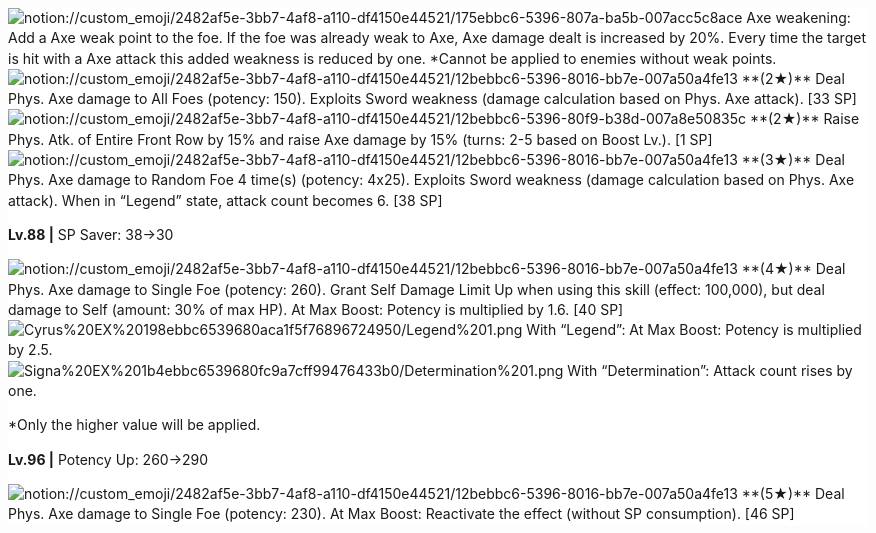 <aside>
<img src="notion://custom_emoji/2482af5e-3bb7-4af8-a110-df4150e44521/175ebbc6-5396-807a-ba5b-007acc5c8ace" alt="notion://custom_emoji/2482af5e-3bb7-4af8-a110-df4150e44521/175ebbc6-5396-807a-ba5b-007acc5c8ace" width="40px" /> Axe weakening: Add a Axe weak point to the foe. If the foe was already weak to Axe, Axe damage dealt is increased by 20%. Every time the target is hit with a Axe attack this added weakness is reduced by one. *Cannot be applied to enemies without weak points.

</aside>

</aside>

<aside>
<img src="notion://custom_emoji/2482af5e-3bb7-4af8-a110-df4150e44521/12bebbc6-5396-8016-bb7e-007a50a4fe13" alt="notion://custom_emoji/2482af5e-3bb7-4af8-a110-df4150e44521/12bebbc6-5396-8016-bb7e-007a50a4fe13" width="40px" /> **(2★)**
Deal Phys. Axe damage to All Foes (potency: 150). Exploits Sword weakness (damage calculation based on Phys. Axe attack). [33 SP]

</aside>

<aside>
<img src="notion://custom_emoji/2482af5e-3bb7-4af8-a110-df4150e44521/12bebbc6-5396-80f9-b38d-007a8e50835c" alt="notion://custom_emoji/2482af5e-3bb7-4af8-a110-df4150e44521/12bebbc6-5396-80f9-b38d-007a8e50835c" width="40px" /> **(2★)**
Raise Phys. Atk. of Entire Front Row by 15% and raise Axe damage by 15% (turns: 2-5 based on Boost Lv.). [1 SP]

</aside>

<aside>
<img src="notion://custom_emoji/2482af5e-3bb7-4af8-a110-df4150e44521/12bebbc6-5396-8016-bb7e-007a50a4fe13" alt="notion://custom_emoji/2482af5e-3bb7-4af8-a110-df4150e44521/12bebbc6-5396-8016-bb7e-007a50a4fe13" width="40px" /> **(3★)**
Deal Phys. Axe damage to Random Foe 4 time(s) (potency: 4x25). Exploits Sword weakness (damage calculation based on Phys. Axe attack). When in “Legend” state, attack count becomes 6. [38 SP]

**Lv.88 |** SP Saver: 38→30

</aside>

<aside>
<img src="notion://custom_emoji/2482af5e-3bb7-4af8-a110-df4150e44521/12bebbc6-5396-8016-bb7e-007a50a4fe13" alt="notion://custom_emoji/2482af5e-3bb7-4af8-a110-df4150e44521/12bebbc6-5396-8016-bb7e-007a50a4fe13" width="40px" /> **(4★)**
Deal Phys. Axe damage to Single Foe (potency: 260). Grant Self Damage Limit Up when using this skill (effect: 100,000), but deal damage to Self (amount: 30% of max HP). At Max Boost: Potency is multiplied by 1.6. [40 SP]

<aside>
<img src="Cyrus%20EX%20198ebbc6539680aca1f5f76896724950/Legend%201.png" alt="Cyrus%20EX%20198ebbc6539680aca1f5f76896724950/Legend%201.png" width="40px" /> With “Legend”: At Max Boost: Potency is multiplied by 2.5.

</aside>

<aside>
<img src="Signa%20EX%201b4ebbc6539680fc9a7cff99476433b0/Determination%201.png" alt="Signa%20EX%201b4ebbc6539680fc9a7cff99476433b0/Determination%201.png" width="40px" /> With “Determination”: Attack count rises by one.

</aside>

*Only the higher value will be applied.

**Lv.96 |** Potency Up: 260→290

</aside>

<aside>
<img src="notion://custom_emoji/2482af5e-3bb7-4af8-a110-df4150e44521/12bebbc6-5396-8016-bb7e-007a50a4fe13" alt="notion://custom_emoji/2482af5e-3bb7-4af8-a110-df4150e44521/12bebbc6-5396-8016-bb7e-007a50a4fe13" width="40px" /> **(5★)**
Deal Phys. Axe damage to Single Foe (potency: 230). At Max Boost: Reactivate the effect (without SP consumption). [46 SP]
